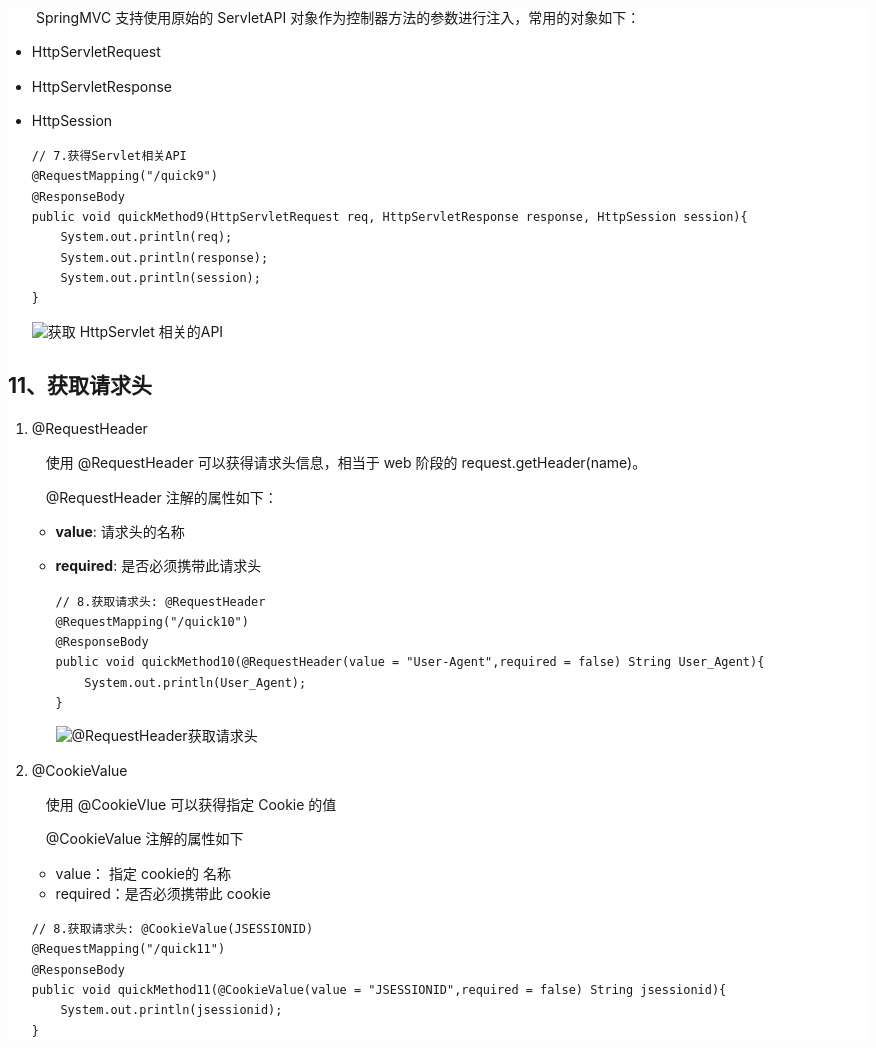 &emsp;&emsp;SpringMVC 支持使用原始的 ServletAPI 对象作为控制器方法的参数进行注入，常用的对象如下：
* HttpServletRequest
* HttpServletResponse
* HttpSession

    ```
    // 7.获得Servlet相关API
    @RequestMapping("/quick9")
    @ResponseBody
    public void quickMethod9(HttpServletRequest req, HttpServletResponse response, HttpSession session){
        System.out.println(req);
        System.out.println(response);
        System.out.println(session);
    }
    ```

    ![获取 HttpServlet 相关的API](https://raw.githubusercontent.com/yimu-0412/image/master/image/%E8%8E%B7%E5%8F%96%20HttpServlet%20%E7%9B%B8%E5%85%B3%E7%9A%84API.png)

## 11、获取请求头

1. @RequestHeader

    &emsp;使用 @RequestHeader 可以获得请求头信息，相当于 web 阶段的 request.getHeader(name)。

    &emsp;@RequestHeader 注解的属性如下：

      * **value**: 请求头的名称
      * **required**: 是否必须携带此请求头

        ```
        // 8.获取请求头: @RequestHeader
        @RequestMapping("/quick10")
        @ResponseBody
        public void quickMethod10(@RequestHeader(value = "User-Agent",required = false) String User_Agent){
            System.out.println(User_Agent);
        }
        ```

        ![@RequestHeader获取请求头](https://raw.githubusercontent.com/yimu-0412/image/master/image/%40RequestHeader%E8%8E%B7%E5%8F%96%E8%AF%B7%E6%B1%82%E5%A4%B4.png)

2. @CookieValue

    &emsp;使用 @CookieVlue 可以获得指定 Cookie 的值

    &emsp;@CookieValue 注解的属性如下

    * value： 指定 cookie的 名称
    * required：是否必须携带此 cookie

    ```
    // 8.获取请求头: @CookieValue(JSESSIONID)
    @RequestMapping("/quick11")
    @ResponseBody
    public void quickMethod11(@CookieValue(value = "JSESSIONID",required = false) String jsessionid){
        System.out.println(jsessionid);
    }
    ```
